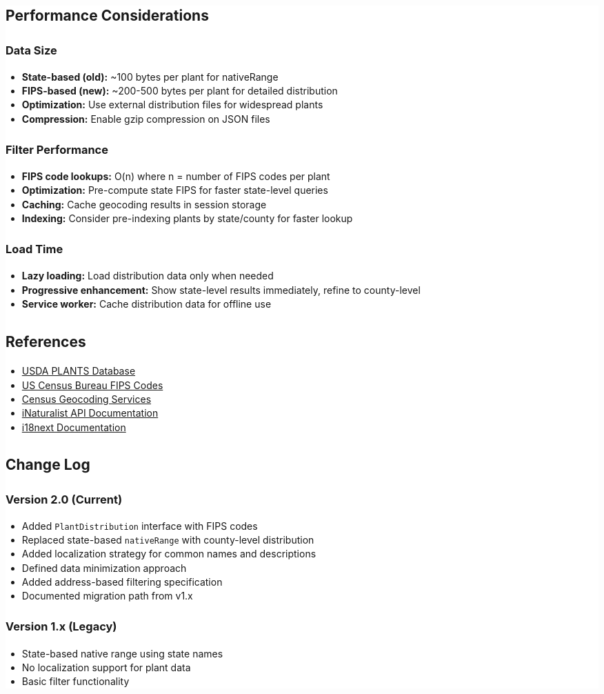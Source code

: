 ## Performance Considerations

### Data Size

- **State-based (old):** ~100 bytes per plant for nativeRange
- **FIPS-based (new):** ~200-500 bytes per plant for detailed distribution
- **Optimization:** Use external distribution files for widespread plants
- **Compression:** Enable gzip compression on JSON files

### Filter Performance

- **FIPS code lookups:** O(n) where n = number of FIPS codes per plant
- **Optimization:** Pre-compute state FIPS for faster state-level queries
- **Caching:** Cache geocoding results in session storage
- **Indexing:** Consider pre-indexing plants by state/county for faster lookup

### Load Time

- **Lazy loading:** Load distribution data only when needed
- **Progressive enhancement:** Show state-level results immediately, refine to county-level
- **Service worker:** Cache distribution data for offline use

## References

- [USDA PLANTS Database](https://plants.usda.gov/)
- [US Census Bureau FIPS Codes](https://www.census.gov/library/reference/code-lists/ansi.html)
- [Census Geocoding Services](https://geocoding.geo.census.gov/)
- [iNaturalist API Documentation](https://api.inaturalist.org/v1/docs/)
- [i18next Documentation](https://www.i18next.com/)

## Change Log

### Version 2.0 (Current)
- Added `PlantDistribution` interface with FIPS codes
- Replaced state-based `nativeRange` with county-level distribution
- Added localization strategy for common names and descriptions
- Defined data minimization approach
- Added address-based filtering specification
- Documented migration path from v1.x

### Version 1.x (Legacy)
- State-based native range using state names
- No localization support for plant data
- Basic filter functionality
